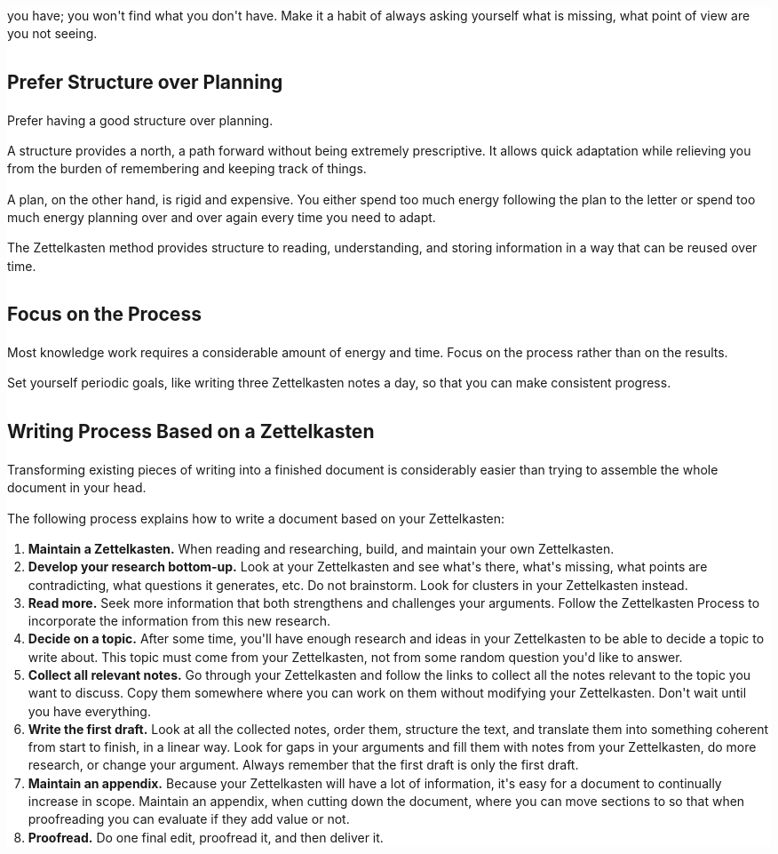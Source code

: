    you have; you won't find what you don't have. Make it a habit of always
   asking yourself what is missing, what point of view are you not seeing.

## Prefer Structure over Planning

Prefer having a good structure over planning.

A structure provides a north, a path forward without being extremely
prescriptive. It allows quick adaptation while relieving you from the burden
of remembering and keeping track of things.

A plan, on the other hand, is rigid and expensive. You either spend too much
energy following the plan to the letter or spend too much energy planning over
and over again every time you need to adapt.

The Zettelkasten method provides structure to reading, understanding, and
storing information in a way that can be reused over time.

## Focus on the Process

Most knowledge work requires a considerable amount of energy and time. Focus
on the process rather than on the results.

Set yourself periodic goals, like writing three Zettelkasten notes a day, so
that you can make consistent progress.

## Writing Process Based on a Zettelkasten

Transforming existing pieces of writing into a finished document is
considerably easier than trying to assemble the whole document in your head.

The following process explains how to write a document based on your
Zettelkasten:

1. **Maintain a Zettelkasten.** When reading and researching, build, and
   maintain your own Zettelkasten.
1. **Develop your research bottom-up.** Look at your Zettelkasten and see
   what's there, what's missing, what points are contradicting, what questions
   it generates, etc. Do not brainstorm. Look for clusters in your
   Zettelkasten instead.
1. **Read more.** Seek more information that both strengthens and challenges
   your arguments. Follow the Zettelkasten Process to incorporate the
   information from this new research.
1. **Decide on a topic.** After some time, you'll have enough research and
   ideas in your Zettelkasten to be able to decide a topic to write about.
   This topic must come from your Zettelkasten, not from some random question
   you'd like to answer.
1. **Collect all relevant notes.** Go through your Zettelkasten and follow the
   links to collect all the notes relevant to the topic you want to discuss.
   Copy them somewhere where you can work on them without modifying your
   Zettelkasten. Don't wait until you have everything.
1. **Write the first draft.** Look at all the collected notes, order them,
   structure the text, and translate them into something coherent from start
   to finish, in a linear way. Look for gaps in your arguments and fill them
   with notes from your Zettelkasten, do more research, or change your
   argument. Always remember that the first draft is only the first draft.
1. **Maintain an appendix.** Because your Zettelkasten will have a lot of
   information, it's easy for a document to continually increase in scope.
   Maintain an appendix, when cutting down the document, where you can move
   sections to so that when proofreading you can evaluate if they add value or
   not.
1. **Proofread.** Do one final edit, proofread it, and then deliver it.
